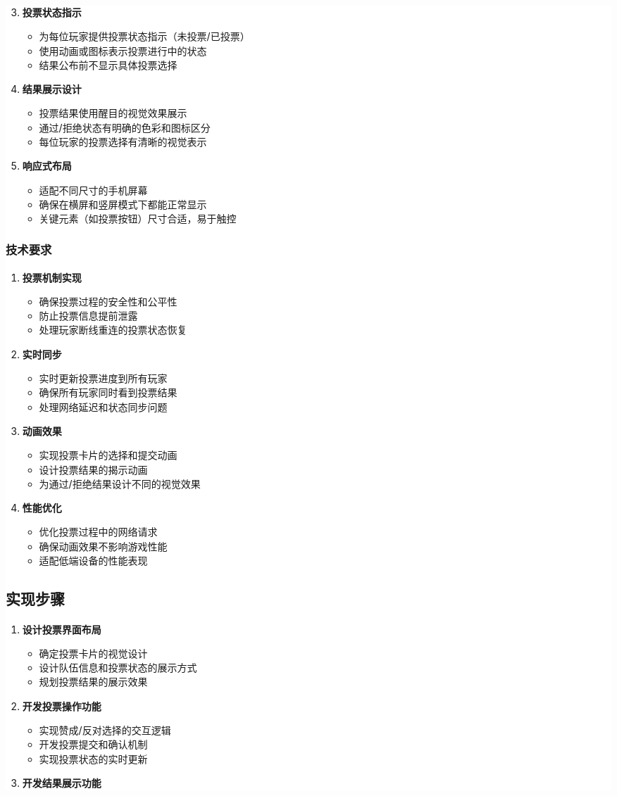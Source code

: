 3. **投票状态指示**

   - 为每位玩家提供投票状态指示（未投票/已投票）
   - 使用动画或图标表示投票进行中的状态
   - 结果公布前不显示具体投票选择

4. **结果展示设计**

   - 投票结果使用醒目的视觉效果展示
   - 通过/拒绝状态有明确的色彩和图标区分
   - 每位玩家的投票选择有清晰的视觉表示

5. **响应式布局**
   - 适配不同尺寸的手机屏幕
   - 确保在横屏和竖屏模式下都能正常显示
   - 关键元素（如投票按钮）尺寸合适，易于触控

### 技术要求

1. **投票机制实现**

   - 确保投票过程的安全性和公平性
   - 防止投票信息提前泄露
   - 处理玩家断线重连的投票状态恢复

2. **实时同步**

   - 实时更新投票进度到所有玩家
   - 确保所有玩家同时看到投票结果
   - 处理网络延迟和状态同步问题

3. **动画效果**

   - 实现投票卡片的选择和提交动画
   - 设计投票结果的揭示动画
   - 为通过/拒绝结果设计不同的视觉效果

4. **性能优化**
   - 优化投票过程中的网络请求
   - 确保动画效果不影响游戏性能
   - 适配低端设备的性能表现

## 实现步骤

1. **设计投票界面布局**

   - 确定投票卡片的视觉设计
   - 设计队伍信息和投票状态的展示方式
   - 规划投票结果的展示效果

2. **开发投票操作功能**

   - 实现赞成/反对选择的交互逻辑
   - 开发投票提交和确认机制
   - 实现投票状态的实时更新

3. **开发结果展示功能**

